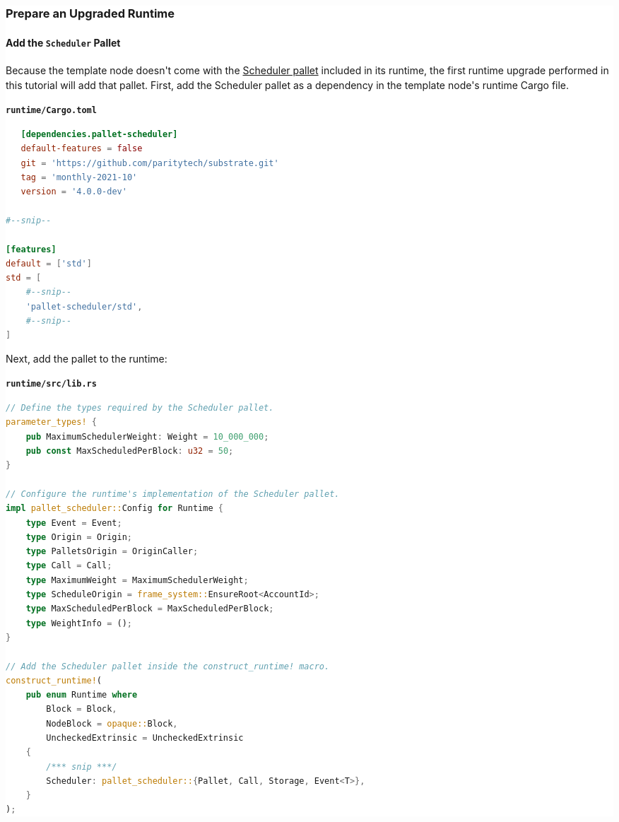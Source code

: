 ### Prepare an Upgraded Runtime

#### Add the `Scheduler` Pallet

Because the template node doesn't come with the
[Scheduler pallet](/rustdocs/latest/pallet_scheduler/index.html) included in
its runtime, the first runtime upgrade performed in this tutorial will add that pallet.
First, add the Scheduler pallet as a dependency in the template node's runtime Cargo file.

**`runtime/Cargo.toml`**

```toml
   [dependencies.pallet-scheduler]
   default-features = false
   git = 'https://github.com/paritytech/substrate.git'
   tag = 'monthly-2021-10'
   version = '4.0.0-dev'

#--snip--

[features]
default = ['std']
std = [
    #--snip--
    'pallet-scheduler/std',
    #--snip--
]
```

Next, add the pallet to the runtime:

**`runtime/src/lib.rs`**

```rust
// Define the types required by the Scheduler pallet.
parameter_types! {
	pub MaximumSchedulerWeight: Weight = 10_000_000;
	pub const MaxScheduledPerBlock: u32 = 50;
}

// Configure the runtime's implementation of the Scheduler pallet.
impl pallet_scheduler::Config for Runtime {
	type Event = Event;
	type Origin = Origin;
	type PalletsOrigin = OriginCaller;
	type Call = Call;
	type MaximumWeight = MaximumSchedulerWeight;
	type ScheduleOrigin = frame_system::EnsureRoot<AccountId>;
	type MaxScheduledPerBlock = MaxScheduledPerBlock;
	type WeightInfo = ();
}

// Add the Scheduler pallet inside the construct_runtime! macro.
construct_runtime!(
	pub enum Runtime where
		Block = Block,
		NodeBlock = opaque::Block,
		UncheckedExtrinsic = UncheckedExtrinsic
	{
		/*** snip ***/
		Scheduler: pallet_scheduler::{Pallet, Call, Storage, Event<T>},
	}
);
```
